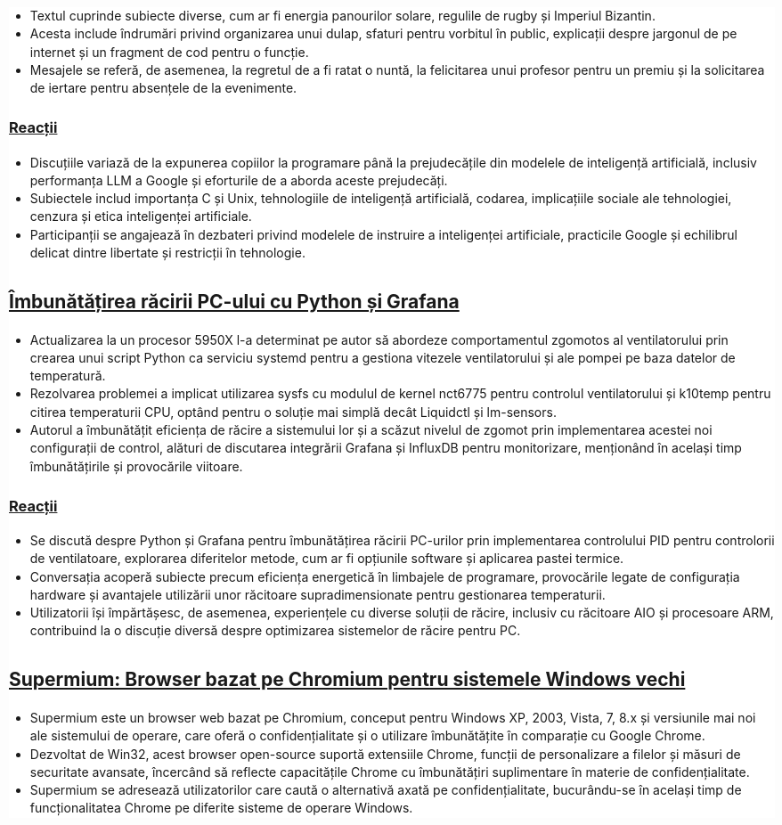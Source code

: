 - Textul cuprinde subiecte diverse, cum ar fi energia panourilor solare, regulile de rugby și Imperiul Bizantin.
- Acesta include îndrumări privind organizarea unui dulap, sfaturi pentru vorbitul în public, explicații despre jargonul de pe internet și un fragment de cod pentru o funcție.
- Mesajele se referă, de asemenea, la regretul de a fi ratat o nuntă, la felicitarea unui profesor pentru un premiu și la solicitarea de iertare pentru absențele de la evenimente.

### [Reacții](https://news.ycombinator.com/item?id=39583473)

- Discuțiile variază de la expunerea copiilor la programare până la prejudecățile din modelele de inteligență artificială, inclusiv performanța LLM a Google și eforturile de a aborda aceste prejudecăți.
- Subiectele includ importanța C și Unix, tehnologiile de inteligență artificială, codarea, implicațiile sociale ale tehnologiei, cenzura și etica inteligenței artificiale.
- Participanții se angajează în dezbateri privind modelele de instruire a inteligenței artificiale, practicile Google și echilibrul delicat dintre libertate și restricții în tehnologie.

## [Îmbunătățirea răcirii PC-ului cu Python și Grafana](https://calbryant.uk/blog/better-pc-cooling-with-python/)

- Actualizarea la un procesor 5950X l-a determinat pe autor să abordeze comportamentul zgomotos al ventilatorului prin crearea unui script Python ca serviciu systemd pentru a gestiona vitezele ventilatorului și ale pompei pe baza datelor de temperatură.
- Rezolvarea problemei a implicat utilizarea sysfs cu modulul de kernel nct6775 pentru controlul ventilatorului și k10temp pentru citirea temperaturii CPU, optând pentru o soluție mai simplă decât Liquidctl și lm-sensors.
- Autorul a îmbunătățit eficiența de răcire a sistemului lor și a scăzut nivelul de zgomot prin implementarea acestei noi configurații de control, alături de discutarea integrării Grafana și InfluxDB pentru monitorizare, menționând în același timp îmbunătățirile și provocările viitoare.

### [Reacții](https://news.ycombinator.com/item?id=39582116)

- Se discută despre Python și Grafana pentru îmbunătățirea răcirii PC-urilor prin implementarea controlului PID pentru controlorii de ventilatoare, explorarea diferitelor metode, cum ar fi opțiunile software și aplicarea pastei termice.
- Conversația acoperă subiecte precum eficiența energetică în limbajele de programare, provocările legate de configurația hardware și avantajele utilizării unor răcitoare supradimensionate pentru gestionarea temperaturii.
- Utilizatorii își împărtășesc, de asemenea, experiențele cu diverse soluții de răcire, inclusiv cu răcitoare AIO și procesoare ARM, contribuind la o discuție diversă despre optimizarea sistemelor de răcire pentru PC.

## [Supermium: Browser bazat pe Chromium pentru sistemele Windows vechi](https://win32subsystem.live/supermium/)

- Supermium este un browser web bazat pe Chromium, conceput pentru Windows XP, 2003, Vista, 7, 8.x și versiunile mai noi ale sistemului de operare, care oferă o confidențialitate și o utilizare îmbunătățite în comparație cu Google Chrome.
- Dezvoltat de Win32, acest browser open-source suportă extensiile Chrome, funcții de personalizare a filelor și măsuri de securitate avansate, încercând să reflecte capacitățile Chrome cu îmbunătățiri suplimentare în materie de confidențialitate.
- Supermium se adresează utilizatorilor care caută o alternativă axată pe confidențialitate, bucurându-se în același timp de funcționalitatea Chrome pe diferite sisteme de operare Windows.
